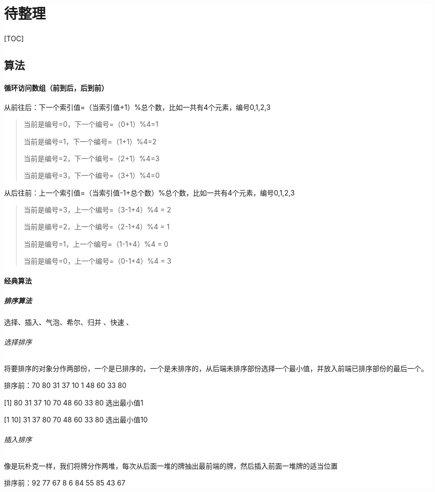 # 待整理

[TOC]







## 算法



#### 循环访问数组（前到后，后到前）

从前往后：下一个索引值=（当索引值+1）%总个数，比如一共有4个元素，编号0,1,2,3

> 当前是编号=0，下一个编号=（0+1）%4=1
>
> 当前是编号=1，下一个编号=（1+1）%4=2
>
> 当前是编号=2，下一个编号=（2+1）%4=3
>
> 当前是编号=3，下一个编号=（3+1）%4=0

从后往前：上一个索引值=（当索引值-1+总个数）%总个数，比如一共有4个元素，编号0,1,2,3

> 当前是编号=3，上一个编号=（3-1+4）%4 = 2
>
> 当前是编号=2，上一个编号=（2-1+4）%4 = 1
>
> 当前是编号=1，上一个编号=（1-1+4）%4 = 0
>
> 当前是编号=0，上一个编号=（0-1+4）%4 = 3



#### 经典算法

##### 排序算法

选择、插入、气泡、希尔、归并 、快速  、

###### 选择排序

将要排序的对象分作两部份，一个是已排序的，一个是未排序的，从后端未排序部份选择一个最小值，并放入前端已排序部份的最后一个。

排序前：70 80 31 37 10 1 48 60 33 80

[1] 80 31 37 10 70 48 60 33 80 选出最小值1

[1 10] 31 37 80 70 48 60 33 80 选出最小值10

###### 插入排序

像是玩朴克一样，我们将牌分作两堆，每次从后面一堆的牌抽出最前端的牌，然后插入前面一堆牌的适当位置

排序前：92 77 67 8 6 84 55 85 43 67
